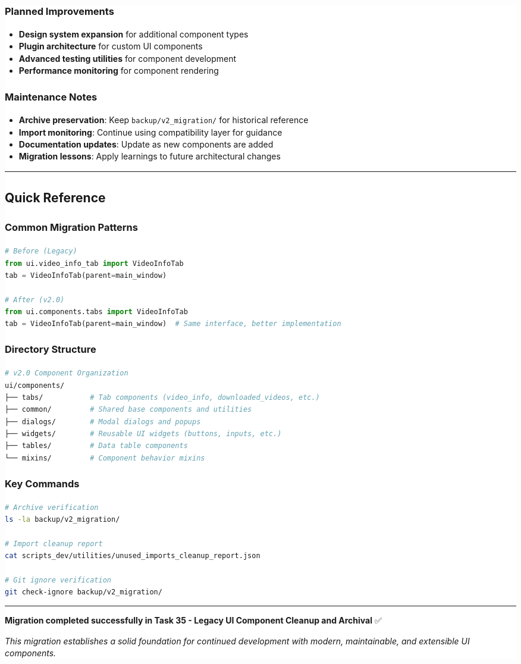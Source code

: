 ### Planned Improvements
- **Design system expansion** for additional component types
- **Plugin architecture** for custom UI components
- **Advanced testing utilities** for component development
- **Performance monitoring** for component rendering

### Maintenance Notes
- **Archive preservation**: Keep `backup/v2_migration/` for historical reference
- **Import monitoring**: Continue using compatibility layer for guidance
- **Documentation updates**: Update as new components are added
- **Migration lessons**: Apply learnings to future architectural changes

---

## Quick Reference

### Common Migration Patterns
```python
# Before (Legacy)
from ui.video_info_tab import VideoInfoTab
tab = VideoInfoTab(parent=main_window)

# After (v2.0)  
from ui.components.tabs import VideoInfoTab
tab = VideoInfoTab(parent=main_window)  # Same interface, better implementation
```

### Directory Structure
```bash
# v2.0 Component Organization
ui/components/
├── tabs/           # Tab components (video_info, downloaded_videos, etc.)
├── common/         # Shared base components and utilities
├── dialogs/        # Modal dialogs and popups
├── widgets/        # Reusable UI widgets (buttons, inputs, etc.)
├── tables/         # Data table components
└── mixins/         # Component behavior mixins
```

### Key Commands
```bash
# Archive verification
ls -la backup/v2_migration/

# Import cleanup report
cat scripts_dev/utilities/unused_imports_cleanup_report.json

# Git ignore verification
git check-ignore backup/v2_migration/
```

---

**Migration completed successfully in Task 35 - Legacy UI Component Cleanup and Archival** ✅

*This migration establishes a solid foundation for continued development with modern, maintainable, and extensible UI components.* 